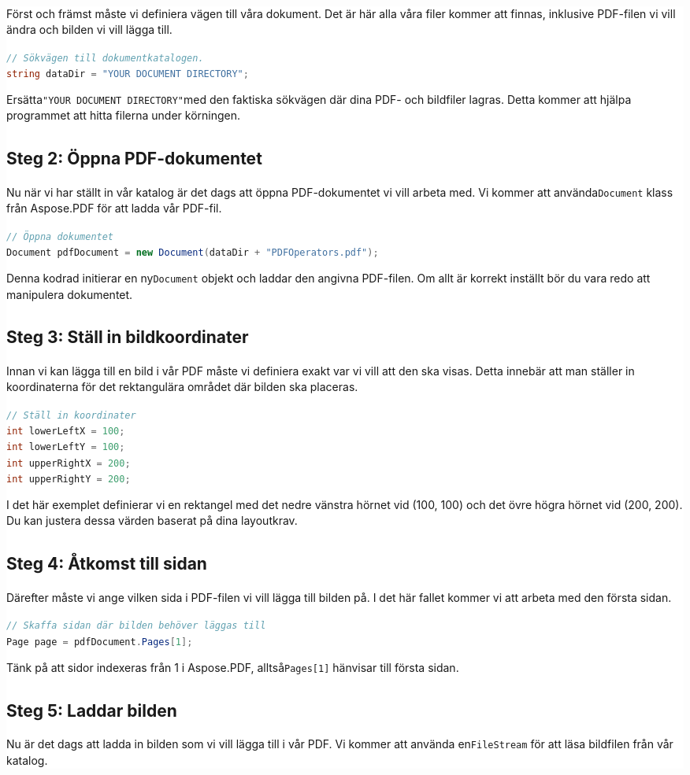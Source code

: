 Först och främst måste vi definiera vägen till våra dokument. Det är här alla våra filer kommer att finnas, inklusive PDF-filen vi vill ändra och bilden vi vill lägga till.

```csharp
// Sökvägen till dokumentkatalogen.
string dataDir = "YOUR DOCUMENT DIRECTORY";
```

 Ersätta`"YOUR DOCUMENT DIRECTORY"`med den faktiska sökvägen där dina PDF- och bildfiler lagras. Detta kommer att hjälpa programmet att hitta filerna under körningen.

## Steg 2: Öppna PDF-dokumentet

 Nu när vi har ställt in vår katalog är det dags att öppna PDF-dokumentet vi vill arbeta med. Vi kommer att använda`Document` klass från Aspose.PDF för att ladda vår PDF-fil.

```csharp
// Öppna dokumentet
Document pdfDocument = new Document(dataDir + "PDFOperators.pdf");
```

 Denna kodrad initierar en ny`Document` objekt och laddar den angivna PDF-filen. Om allt är korrekt inställt bör du vara redo att manipulera dokumentet.

## Steg 3: Ställ in bildkoordinater

Innan vi kan lägga till en bild i vår PDF måste vi definiera exakt var vi vill att den ska visas. Detta innebär att man ställer in koordinaterna för det rektangulära området där bilden ska placeras.

```csharp
// Ställ in koordinater
int lowerLeftX = 100;
int lowerLeftY = 100;
int upperRightX = 200;
int upperRightY = 200;
```

I det här exemplet definierar vi en rektangel med det nedre vänstra hörnet vid (100, 100) och det övre högra hörnet vid (200, 200). Du kan justera dessa värden baserat på dina layoutkrav.

## Steg 4: Åtkomst till sidan

Därefter måste vi ange vilken sida i PDF-filen vi vill lägga till bilden på. I det här fallet kommer vi att arbeta med den första sidan.

```csharp
// Skaffa sidan där bilden behöver läggas till
Page page = pdfDocument.Pages[1];
```

 Tänk på att sidor indexeras från 1 i Aspose.PDF, alltså`Pages[1]` hänvisar till första sidan.

## Steg 5: Laddar bilden

 Nu är det dags att ladda in bilden som vi vill lägga till i vår PDF. Vi kommer att använda en`FileStream` för att läsa bildfilen från vår katalog.
